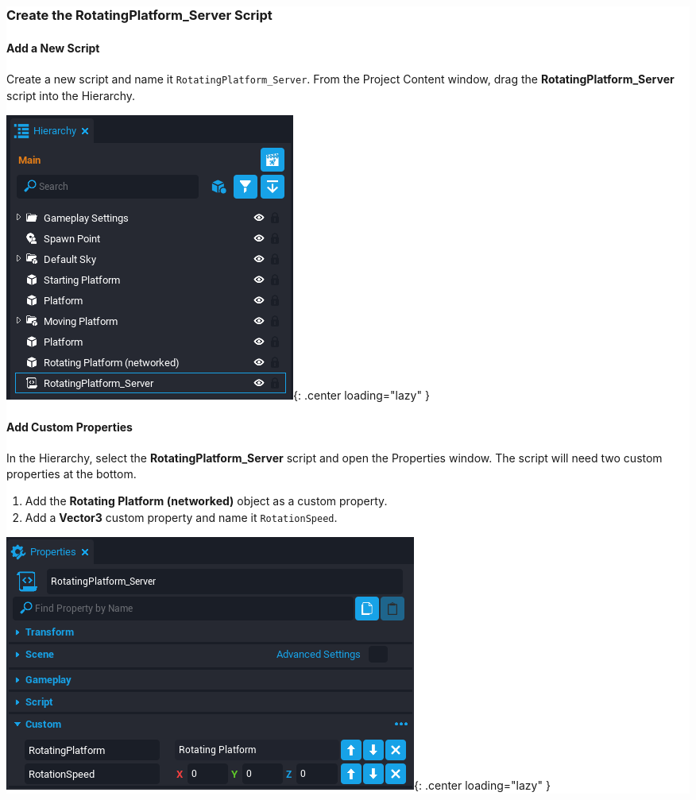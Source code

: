 ### Create the RotatingPlatform_Server Script

#### Add a New Script

Create a new script and name it `RotatingPlatform_Server`. From the Project Content window, drag the **RotatingPlatform_Server** script into the Hierarchy.

![!Rotating Platform Script](../img/Obby/Obby_RotatingPlatformScript.png){: .center loading="lazy" }

#### Add Custom Properties

In the Hierarchy, select the **RotatingPlatform_Server** script and open the Properties window. The script will need two custom properties at the bottom.

1. Add the **Rotating Platform (networked)** object as a custom property.
2. Add a **Vector3** custom property and name it `RotationSpeed`.

![!Rotating Platform Properties](../img/Obby/Obby_RotatingPlatformProperties.png){: .center loading="lazy" }
